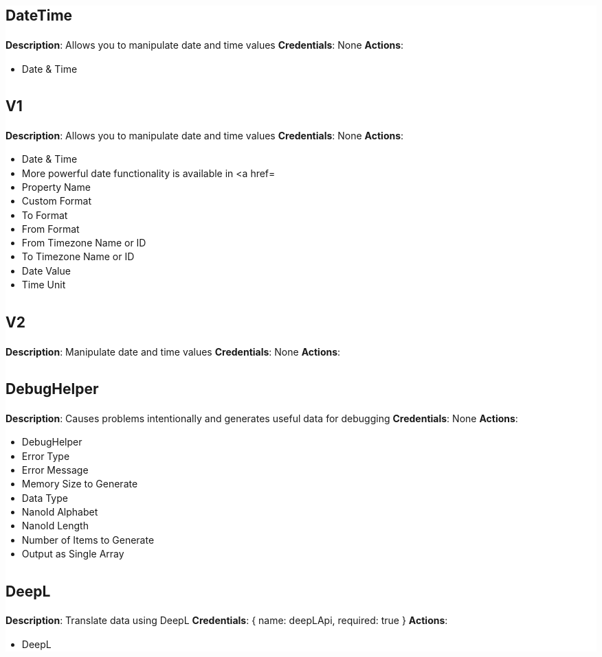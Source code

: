 ## DateTime
**Description**: Allows you to manipulate date and time values
**Credentials**: None
**Actions**:
- Date & Time

## V1
**Description**: Allows you to manipulate date and time values
**Credentials**: None
**Actions**:
- Date & Time
- More powerful date functionality is available in <a href=
- Property Name
- Custom Format
- To Format
- From Format
- From Timezone Name or ID
- To Timezone Name or ID
- Date Value
- Time Unit

## V2
**Description**: Manipulate date and time values
**Credentials**: None
**Actions**:


## DebugHelper
**Description**: Causes problems intentionally and generates useful data for debugging
**Credentials**: None
**Actions**:
- DebugHelper
- Error Type
- Error Message
- Memory Size to Generate
- Data Type
- NanoId Alphabet
- NanoId Length
- Number of Items to Generate
- Output as Single Array

## DeepL
**Description**: Translate data using DeepL
**Credentials**: {
          name: deepLApi, required: true
        }
**Actions**:
- DeepL
